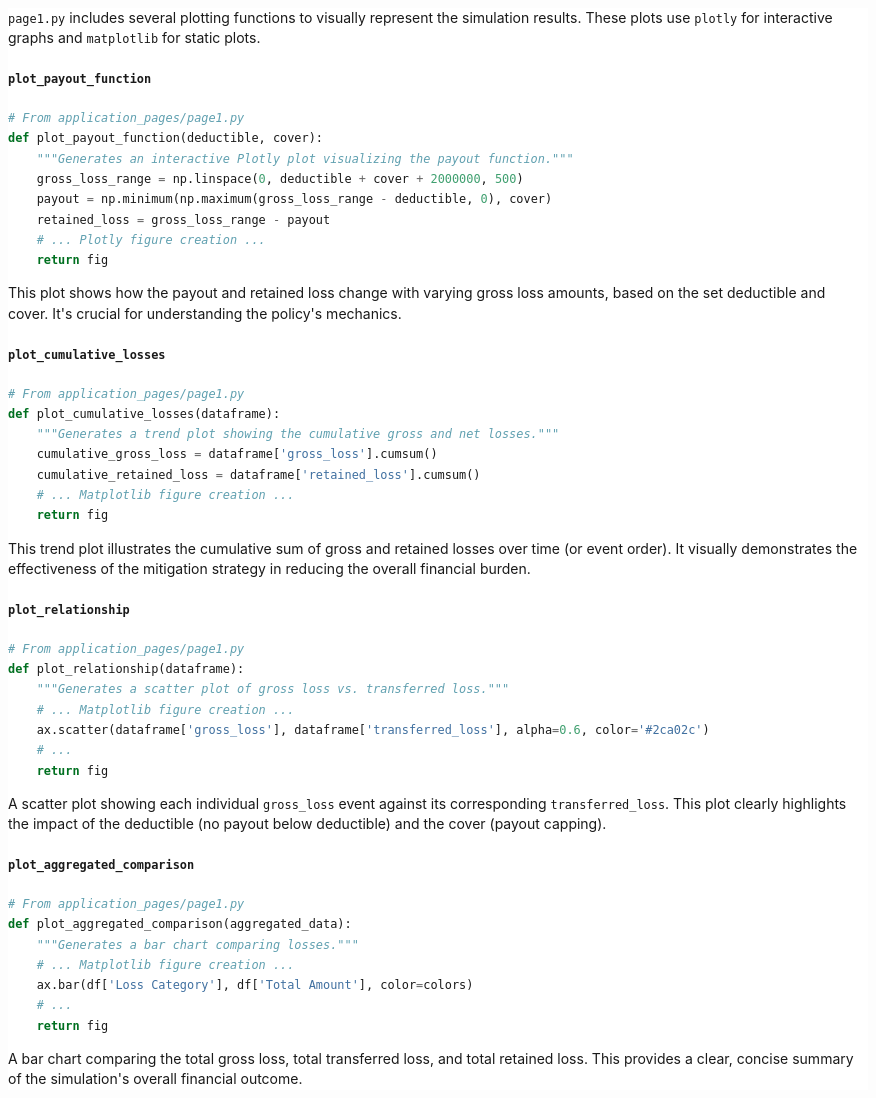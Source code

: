 `page1.py` includes several plotting functions to visually represent the simulation results. These plots use `plotly` for interactive graphs and `matplotlib` for static plots.

#### `plot_payout_function`

```python
# From application_pages/page1.py
def plot_payout_function(deductible, cover):
    """Generates an interactive Plotly plot visualizing the payout function."""
    gross_loss_range = np.linspace(0, deductible + cover + 2000000, 500)
    payout = np.minimum(np.maximum(gross_loss_range - deductible, 0), cover)
    retained_loss = gross_loss_range - payout
    # ... Plotly figure creation ...
    return fig
```
This plot shows how the payout and retained loss change with varying gross loss amounts, based on the set deductible and cover. It's crucial for understanding the policy's mechanics.

#### `plot_cumulative_losses`

```python
# From application_pages/page1.py
def plot_cumulative_losses(dataframe):
    """Generates a trend plot showing the cumulative gross and net losses."""
    cumulative_gross_loss = dataframe['gross_loss'].cumsum()
    cumulative_retained_loss = dataframe['retained_loss'].cumsum()
    # ... Matplotlib figure creation ...
    return fig
```
This trend plot illustrates the cumulative sum of gross and retained losses over time (or event order). It visually demonstrates the effectiveness of the mitigation strategy in reducing the overall financial burden.

#### `plot_relationship`

```python
# From application_pages/page1.py
def plot_relationship(dataframe):
    """Generates a scatter plot of gross loss vs. transferred loss."""
    # ... Matplotlib figure creation ...
    ax.scatter(dataframe['gross_loss'], dataframe['transferred_loss'], alpha=0.6, color='#2ca02c')
    # ...
    return fig
```
A scatter plot showing each individual `gross_loss` event against its corresponding `transferred_loss`. This plot clearly highlights the impact of the deductible (no payout below deductible) and the cover (payout capping).

#### `plot_aggregated_comparison`

```python
# From application_pages/page1.py
def plot_aggregated_comparison(aggregated_data):
    """Generates a bar chart comparing losses."""
    # ... Matplotlib figure creation ...
    ax.bar(df['Loss Category'], df['Total Amount'], color=colors)
    # ...
    return fig
```
A bar chart comparing the total gross loss, total transferred loss, and total retained loss. This provides a clear, concise summary of the simulation's overall financial outcome.
